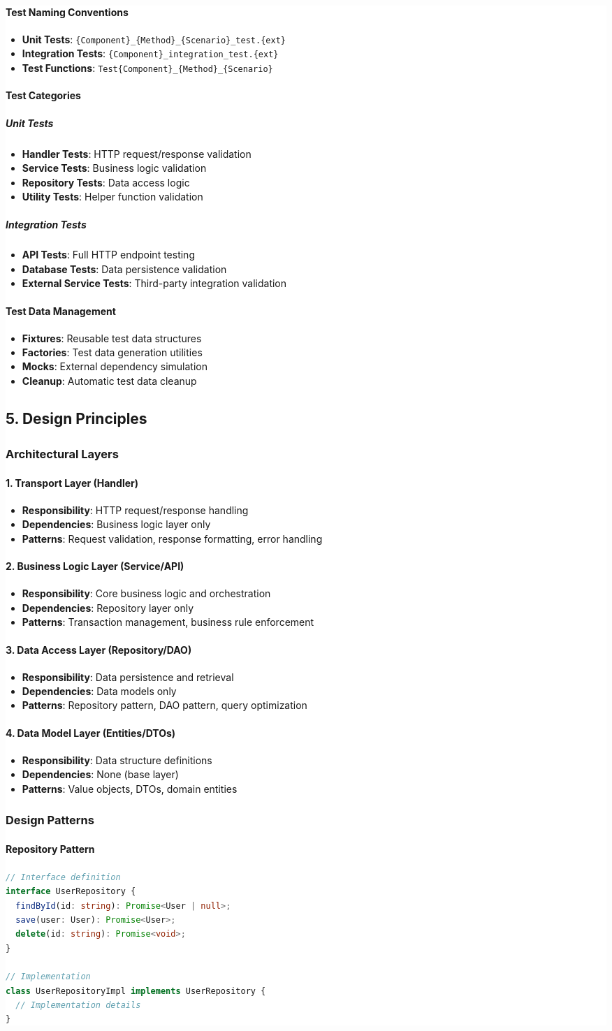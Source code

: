 #### Test Naming Conventions
- **Unit Tests**: `{Component}_{Method}_{Scenario}_test.{ext}`
- **Integration Tests**: `{Component}_integration_test.{ext}`
- **Test Functions**: `Test{Component}_{Method}_{Scenario}`

#### Test Categories

##### Unit Tests
- **Handler Tests**: HTTP request/response validation
- **Service Tests**: Business logic validation
- **Repository Tests**: Data access logic
- **Utility Tests**: Helper function validation

##### Integration Tests
- **API Tests**: Full HTTP endpoint testing
- **Database Tests**: Data persistence validation
- **External Service Tests**: Third-party integration validation

#### Test Data Management
- **Fixtures**: Reusable test data structures
- **Factories**: Test data generation utilities
- **Mocks**: External dependency simulation
- **Cleanup**: Automatic test data cleanup

## 5. Design Principles

### Architectural Layers

#### 1. Transport Layer (Handler)
- **Responsibility**: HTTP request/response handling
- **Dependencies**: Business logic layer only
- **Patterns**: Request validation, response formatting, error handling

#### 2. Business Logic Layer (Service/API)
- **Responsibility**: Core business logic and orchestration
- **Dependencies**: Repository layer only
- **Patterns**: Transaction management, business rule enforcement

#### 3. Data Access Layer (Repository/DAO)
- **Responsibility**: Data persistence and retrieval
- **Dependencies**: Data models only
- **Patterns**: Repository pattern, DAO pattern, query optimization

#### 4. Data Model Layer (Entities/DTOs)
- **Responsibility**: Data structure definitions
- **Dependencies**: None (base layer)
- **Patterns**: Value objects, DTOs, domain entities

### Design Patterns

#### Repository Pattern
```typescript
// Interface definition
interface UserRepository {
  findById(id: string): Promise<User | null>;
  save(user: User): Promise<User>;
  delete(id: string): Promise<void>;
}

// Implementation
class UserRepositoryImpl implements UserRepository {
  // Implementation details
}
```